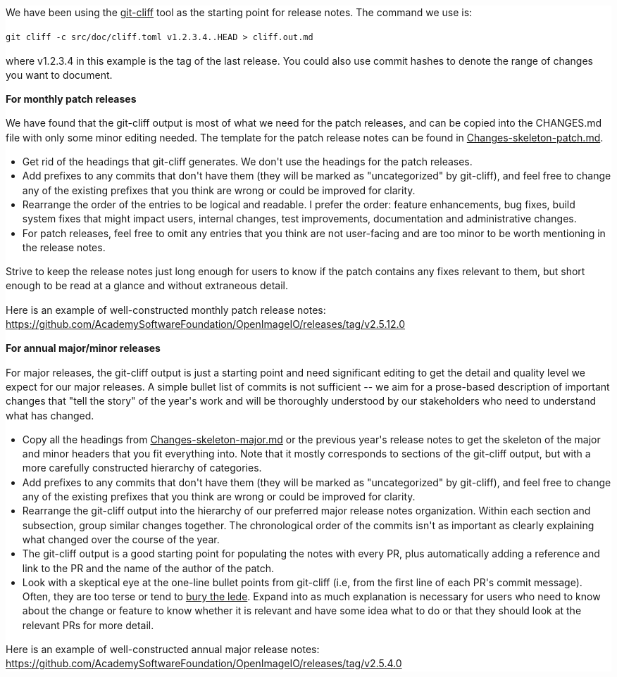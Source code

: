 We have been using the [git-cliff](https://github.com/orhun/git-cliff) tool
as the starting point for release notes. The command we use is:

    git cliff -c src/doc/cliff.toml v1.2.3.4..HEAD > cliff.out.md

where v1.2.3.4 in this example is the tag of the last release. You could also
use commit hashes to denote the range of changes you want to document.

**For monthly patch releases**

We have found that the git-cliff output is most of what we need for the patch
releases, and can be copied into the CHANGES.md file with only some minor
editing needed. The template for the patch release notes can be found in
[Changes-skeleton-patch.md](docs/dev/Changes-skeleton-patch.md).

* Get rid of the headings that git-cliff generates. We don't use the headings
  for the patch releases.
* Add prefixes to any commits that don't have them (they will be marked as
  "uncategorized" by git-cliff), and feel free to change any of the existing
  prefixes that you think are wrong or could be improved for clarity.
* Rearrange the order of the entries to be logical and readable. I prefer the
  order: feature enhancements, bug fixes, build system fixes that might impact
  users, internal changes, test improvements, documentation and administrative
  changes.
* For patch releases, feel free to omit any entries that you think are not
  user-facing and are too minor to be worth mentioning in the release notes.

Strive to keep the release notes just long enough for users to know if the
patch contains any fixes relevant to them, but short enough to be read at a
glance and without extraneous detail.

Here is an example of well-constructed monthly patch release notes:
https://github.com/AcademySoftwareFoundation/OpenImageIO/releases/tag/v2.5.12.0

**For annual major/minor releases**

For major releases, the git-cliff output is just a starting point and need
significant editing to get the detail and quality level we expect for our
major releases. A simple bullet list of commits is not sufficient -- we aim
for a prose-based description of important changes that "tell the story" of
the year's work and will be thoroughly understood by our stakeholders who need
to understand what has changed.

* Copy all the headings from [Changes-skeleton-major.md](docs/dev/Changes-skeleton-major.md)
  or the previous year's release notes to get the skeleton of the major and
  minor headers that you fit everything into. Note that it mostly corresponds
  to sections of the git-cliff output, but with a more carefully constructed
  hierarchy of categories.
* Add prefixes to any commits that don't have them (they will be marked as
  "uncategorized" by git-cliff), and feel free to change any of the existing
  prefixes that you think are wrong or could be improved for clarity.
* Rearrange the git-cliff output into the hierarchy of our preferred major
  release notes organization. Within each section and subsection, group
  similar changes together. The chronological order of the commits isn't as
  important as clearly explaining what changed over the course of the year.
* The git-cliff output is a good starting point for populating the notes with
  every PR, plus automatically adding a reference and link to the PR and the
  name of the author of the patch.
* Look with a skeptical eye at the one-line bullet points from git-cliff (i.e,
  from the first line of each PR's commit message). Often, they are too terse
  or tend to [bury the lede](https://www.dictionary.com/e/slang/bury-the-lede/).
  Expand into as much explanation is necessary for users who need to know
  about the change or feature to know whether it is relevant and have some
  idea what to do or that they should look at the relevant PRs for more
  detail.

Here is an example of well-constructed annual major release notes:
https://github.com/AcademySoftwareFoundation/OpenImageIO/releases/tag/v2.5.4.0

